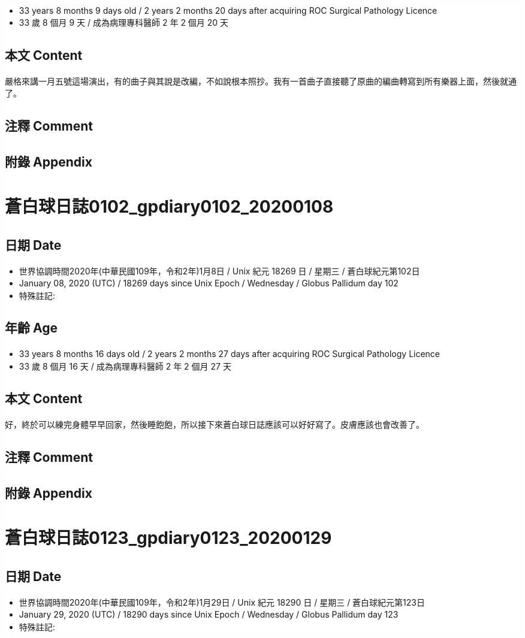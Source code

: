 * 33 years 8 months 9 days old / 2 years 2 months 20 days after acquiring ROC Surgical Pathology Licence
* 33 歲 8 個月 9 天 / 成為病理專科醫師 2 年 2 個月 20 天

## 本文 Content ##

嚴格來講一月五號這場演出，有的曲子與其說是改編，不如說根本照抄。我有一首曲子直接聽了原曲的編曲轉寫到所有樂器上面，然後就通了。
    

## 注釋 Comment ##



## 附錄 Appendix ##



[_metadata_:encoding]: - "utf-8"
[_metadata_:fileformat]: - "markdown"
[_metadata_:MIME_type]: - "text/plain"
[_metadata_:markdown_version]: - "commonmark version 0.29"
[_metadata_:markdown_spec]: - "https://spec.commonmark.org/0.29/"

# 蒼白球日誌0102_gpdiary0102_20200108 #

## 日期 Date ##

* 世界協調時間2020年(中華民國109年，令和2年)1月8日 / Unix 紀元 18269 日 / 星期三 / 蒼白球紀元第102日
* January 08, 2020 (UTC) / 18269 days since Unix Epoch / Wednesday / Globus Pallidum day 102
* 特殊註記:

## 年齡 Age ##

* 33 years 8 months 16 days old / 2 years 2 months 27 days after acquiring ROC Surgical Pathology Licence
* 33 歲 8 個月 16 天 / 成為病理專科醫師 2 年 2 個月 27 天

## 本文 Content ##

好，終於可以練完身體早早回家，然後睡飽飽，所以接下來蒼白球日誌應該可以好好寫了。皮膚應該也會改善了。

## 注釋 Comment ##


## 附錄 Appendix ##



[_metadata_:encoding]: - "utf-8"
[_metadata_:fileformat]: - "markdown"
[_metadata_:MIME_type]: - "text/plain"
[_metadata_:markdown_version]: - "commonmark version 0.29"
[_metadata_:markdown_spec]: - "https://spec.commonmark.org/0.29/"

# 蒼白球日誌0123_gpdiary0123_20200129 #

## 日期 Date ##

* 世界協調時間2020年(中華民國109年，令和2年)1月29日 / Unix 紀元 18290 日 / 星期三 / 蒼白球紀元第123日
* January 29, 2020 (UTC) / 18290 days since Unix Epoch / Wednesday / Globus Pallidum day 123
* 特殊註記:


[_metadata_:language]: - "zh-Hant-TW"
[_metadata_:markdown_version]: - "commonmark version 0.30"
[_metadata_:markdown_spec]: - "https://spec.commonmark.org/0.30/"